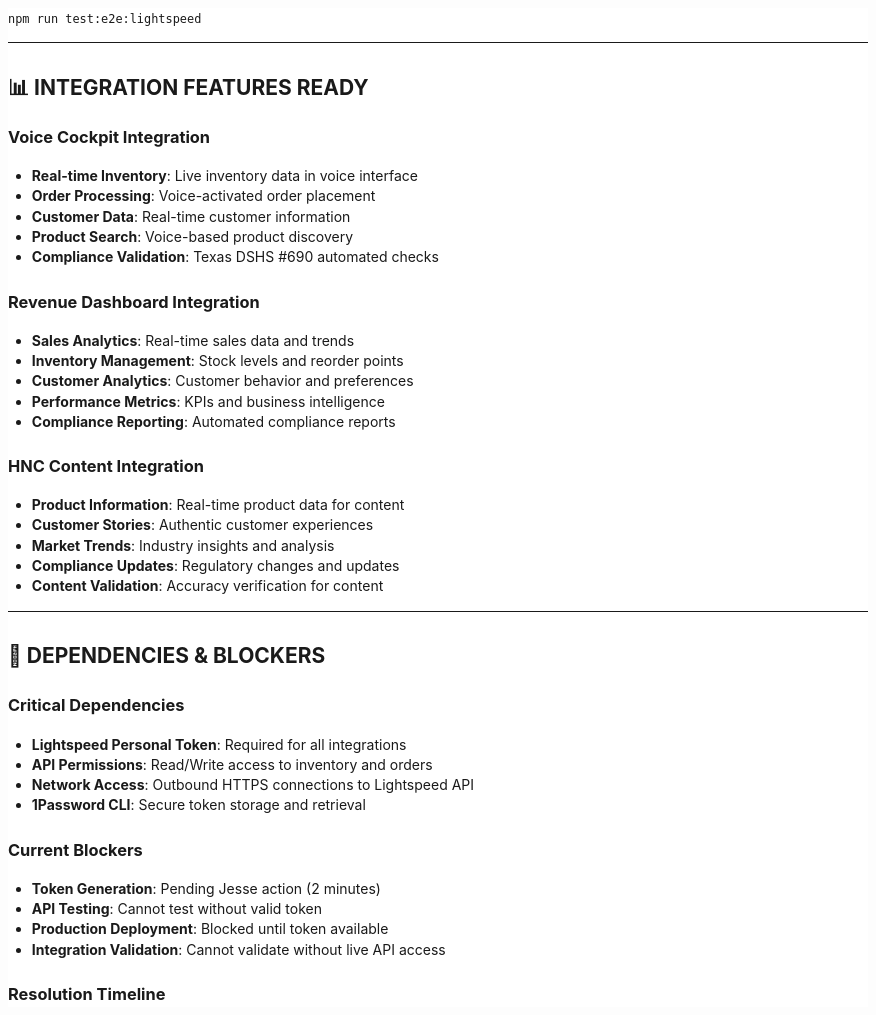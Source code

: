    ```bash
   npm run test:e2e:lightspeed
   ```

---

## 📊 INTEGRATION FEATURES READY

### Voice Cockpit Integration

- **Real-time Inventory**: Live inventory data in voice interface
- **Order Processing**: Voice-activated order placement
- **Customer Data**: Real-time customer information
- **Product Search**: Voice-based product discovery
- **Compliance Validation**: Texas DSHS #690 automated checks

### Revenue Dashboard Integration

- **Sales Analytics**: Real-time sales data and trends
- **Inventory Management**: Stock levels and reorder points
- **Customer Analytics**: Customer behavior and preferences
- **Performance Metrics**: KPIs and business intelligence
- **Compliance Reporting**: Automated compliance reports

### HNC Content Integration

- **Product Information**: Real-time product data for content
- **Customer Stories**: Authentic customer experiences
- **Market Trends**: Industry insights and analysis
- **Compliance Updates**: Regulatory changes and updates
- **Content Validation**: Accuracy verification for content

---

## 🚨 DEPENDENCIES & BLOCKERS

### Critical Dependencies

- **Lightspeed Personal Token**: Required for all integrations
- **API Permissions**: Read/Write access to inventory and orders
- **Network Access**: Outbound HTTPS connections to Lightspeed API
- **1Password CLI**: Secure token storage and retrieval

### Current Blockers

- **Token Generation**: Pending Jesse action (2 minutes)
- **API Testing**: Cannot test without valid token
- **Production Deployment**: Blocked until token available
- **Integration Validation**: Cannot validate without live API access

### Resolution Timeline
